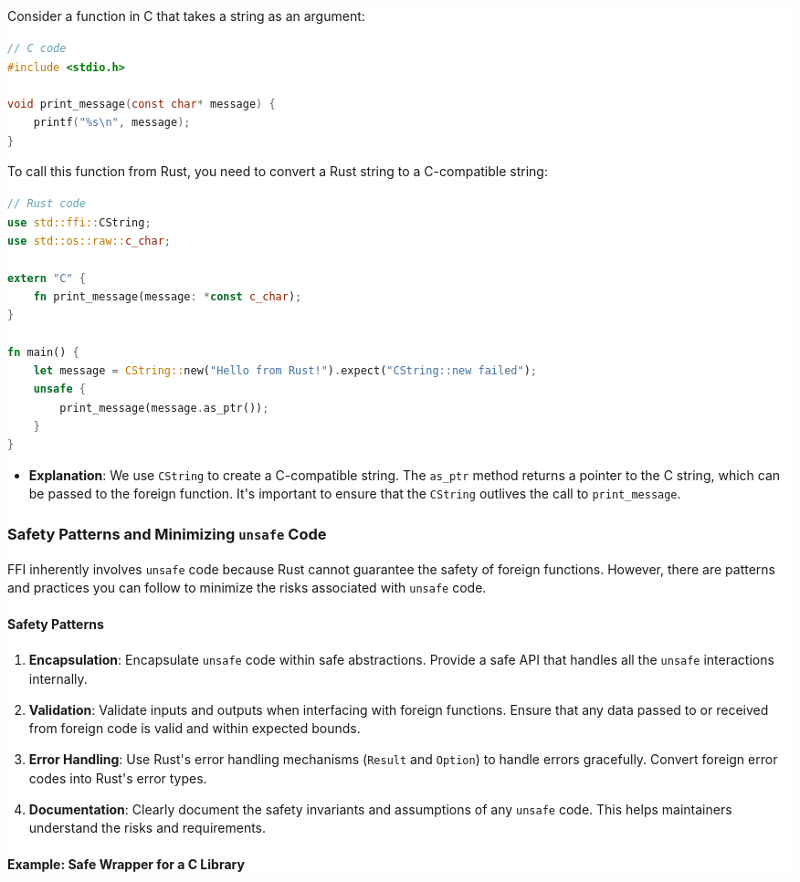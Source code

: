 Consider a function in C that takes a string as an argument:

```c
// C code
#include <stdio.h>

void print_message(const char* message) {
    printf("%s\n", message);
}
```

To call this function from Rust, you need to convert a Rust string to a C-compatible string:

```rust
// Rust code
use std::ffi::CString;
use std::os::raw::c_char;

extern "C" {
    fn print_message(message: *const c_char);
}

fn main() {
    let message = CString::new("Hello from Rust!").expect("CString::new failed");
    unsafe {
        print_message(message.as_ptr());
    }
}
```

- **Explanation**: We use `CString` to create a C-compatible string. The `as_ptr` method returns a pointer to the C string, which can be passed to the foreign function. It's important to ensure that the `CString` outlives the call to `print_message`.

### Safety Patterns and Minimizing `unsafe` Code

FFI inherently involves `unsafe` code because Rust cannot guarantee the safety of foreign functions. However, there are patterns and practices you can follow to minimize the risks associated with `unsafe` code.

#### Safety Patterns

1. **Encapsulation**: Encapsulate `unsafe` code within safe abstractions. Provide a safe API that handles all the `unsafe` interactions internally.

2. **Validation**: Validate inputs and outputs when interfacing with foreign functions. Ensure that any data passed to or received from foreign code is valid and within expected bounds.

3. **Error Handling**: Use Rust's error handling mechanisms (`Result` and `Option`) to handle errors gracefully. Convert foreign error codes into Rust's error types.

4. **Documentation**: Clearly document the safety invariants and assumptions of any `unsafe` code. This helps maintainers understand the risks and requirements.

#### Example: Safe Wrapper for a C Library

